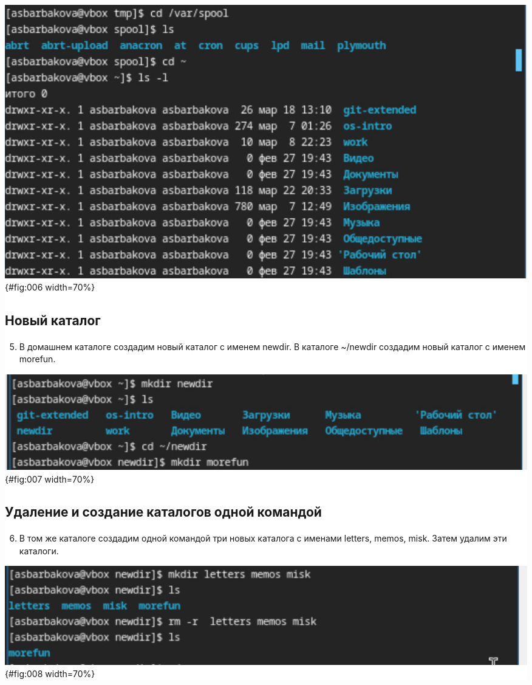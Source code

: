 ![Содержимое домашнего каталога](image/6.jpg){#fig:006 width=70%}

## Новый каталог

5. В домашнем каталоге создадим новый каталог с именем newdir. В каталоге ~/newdir создадим новый каталог с именем morefun.

![Создание каталогов](image/7.jpg){#fig:007 width=70%} 

## Удаление и создание каталогов одной командой

6.  В том же каталоге создадим одной командой три новых каталога с именами
letters, memos, misk. Затем удалим эти каталоги.

![Создание каталогов](image/8.jpg){#fig:008 width=70%} 
